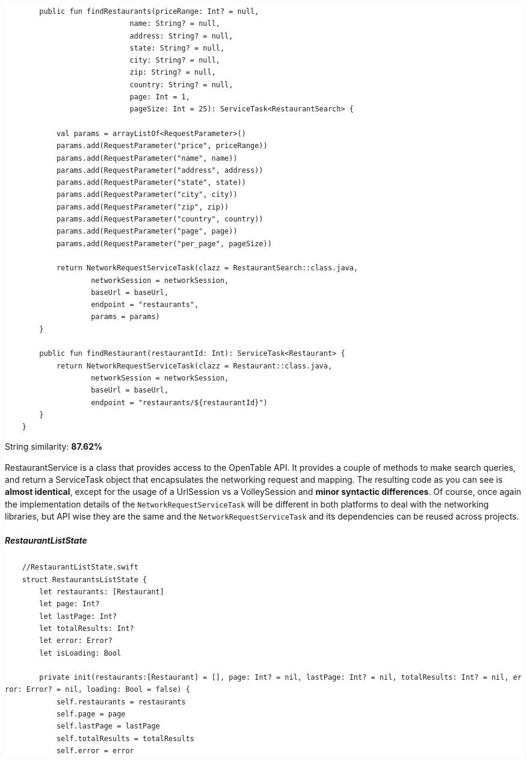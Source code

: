 ```
        public fun findRestaurants(priceRange: Int? = null,
                             name: String? = null,
                             address: String? = null,
                             state: String? = null,
                             city: String? = null,
                             zip: String? = null,
                             country: String? = null,
                             page: Int = 1,
                             pageSize: Int = 25): ServiceTask<RestaurantSearch> {
    
            val params = arrayListOf<RequestParameter>()
            params.add(RequestParameter("price", priceRange))
            params.add(RequestParameter("name", name))
            params.add(RequestParameter("address", address))
            params.add(RequestParameter("state", state))
            params.add(RequestParameter("city", city))
            params.add(RequestParameter("zip", zip))
            params.add(RequestParameter("country", country))
            params.add(RequestParameter("page", page))
            params.add(RequestParameter("per_page", pageSize))
    
            return NetworkRequestServiceTask(clazz = RestaurantSearch::class.java,
                    networkSession = networkSession,
                    baseUrl = baseUrl,
                    endpoint = "restaurants",
                    params = params)
        }
    
        public fun findRestaurant(restaurantId: Int): ServiceTask<Restaurant> {
            return NetworkRequestServiceTask(clazz = Restaurant::class.java,
                    networkSession = networkSession,
                    baseUrl = baseUrl,
                    endpoint = "restaurants/${restaurantId}")
        }
    }
```
String similarity: **87.62%**

RestaurantService is a class that provides access to the OpenTable API. It provides a couple of methods to make search queries, and return a ServiceTask object that encapsulates the networking request and mapping. The resulting code as you can see is **almost identical**, except for the usage of a UrlSession vs a VolleySession and **minor syntactic differences**. Of course, once again the implementation details of the `NetworkRequestServiceTask` will be different in both platforms to deal with the networking libraries, but API wise they are the same and the `NetworkRequestServiceTask` and its dependencies can be reused across projects.

##### RestaurantListState
```
    //RestaurantListState.swift
    struct RestaurantsListState {
        let restaurants: [Restaurant]
        let page: Int?
        let lastPage: Int?
        let totalResults: Int?
        let error: Error?
        let isLoading: Bool
        
        private init(restaurants:[Restaurant] = [], page: Int? = nil, lastPage: Int? = nil, totalResults: Int? = nil, error: Error? = nil, loading: Bool = false) {
            self.restaurants = restaurants
            self.page = page
            self.lastPage = lastPage
            self.totalResults = totalResults
            self.error = error
```
